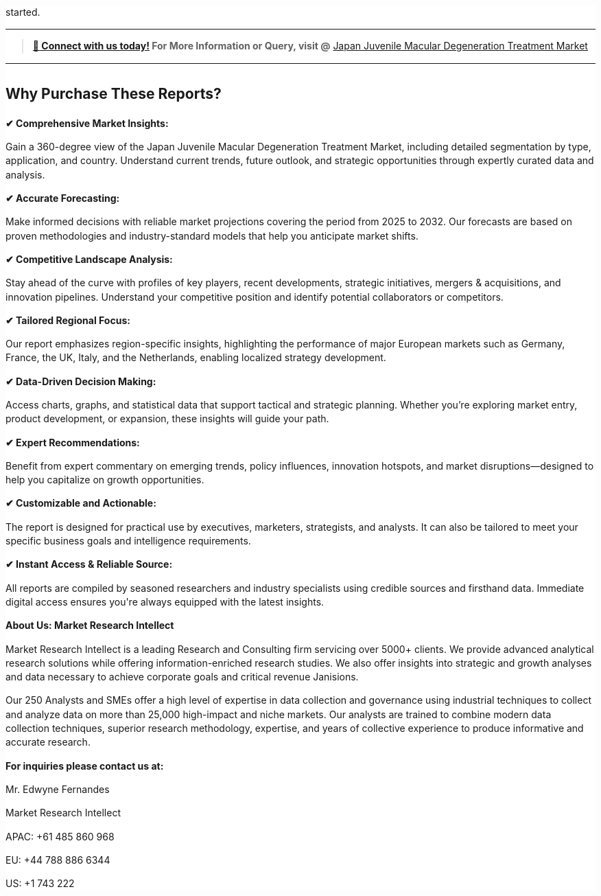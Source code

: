 started.</p><hr /><blockquote><p><span class="font-[700]"><strong><a href="https://www.marketresearchintellect.com/product/juvenile-macular-degeneration-treatment-market-size-and-forecast/?utm_source=Linkedin&utm_medium=838">📩 Connect with us today!</a> For More Information or Query, visit&nbsp;@</strong>&nbsp;</span><span class="font-[700]"><a href="https://www.marketresearchintellect.com/product/juvenile-macular-degeneration-treatment-market-size-and-forecast/?utm_source=Linkedin&utm_medium=838" target="_blank" data-tracking-control-name="article-ssr-frontend-pulse_little-text-block" data-tracking-will-navigate="" data-test-link="">Japan Juvenile Macular Degeneration Treatment Market</a></span></p></blockquote><hr /><h2>Why Purchase These Reports?</h2><p><strong>✔ Comprehensive Market Insights:</strong></p><p>Gain a 360-degree view of the Japan Juvenile Macular Degeneration Treatment Market, including detailed segmentation by type, application, and country. Understand current trends, future outlook, and strategic opportunities through expertly curated data and analysis.</p><p><strong>✔ Accurate Forecasting:</strong></p><p>Make informed decisions with reliable market projections covering the period from 2025 to 2032. Our forecasts are based on proven methodologies and industry-standard models that help you anticipate market shifts.</p><p><strong>✔ Competitive Landscape Analysis:</strong></p><p>Stay ahead of the curve with profiles of key players, recent developments, strategic initiatives, mergers &amp; acquisitions, and innovation pipelines. Understand your competitive position and identify potential collaborators or competitors.</p><p><strong>✔ Tailored Regional Focus:</strong></p><p>Our report emphasizes region-specific insights, highlighting the performance of major European markets such as Germany, France, the UK, Italy, and the Netherlands, enabling localized strategy development.</p><p><strong>✔ Data-Driven Decision Making:</strong></p><p>Access charts, graphs, and statistical data that support tactical and strategic planning. Whether you&rsquo;re exploring market entry, product development, or expansion, these insights will guide your path.</p><p><strong>✔ Expert Recommendations:</strong></p><p>Benefit from expert commentary on emerging trends, policy influences, innovation hotspots, and market disruptions&mdash;designed to help you capitalize on growth opportunities.</p><p><strong>✔ Customizable and Actionable:</strong></p><p>The report is designed for practical use by executives, marketers, strategists, and analysts. It can also be tailored to meet your specific business goals and intelligence requirements.</p><p><strong>✔ Instant Access &amp; Reliable Source:</strong></p><p>All reports are compiled by seasoned researchers and industry specialists using credible sources and firsthand data. Immediate digital access ensures you're always equipped with the latest insights.</p><p><strong><span class="font-[700]">About Us: Market Research Intellect</span></strong></p><p><span class="">Market Research Intellect is a leading Research and Consulting firm servicing over 5000+ clients. We provide advanced analytical research solutions while offering information-enriched research studies.&nbsp;</span>We also offer insights into strategic and growth analyses and data necessary to achieve corporate goals and critical revenue Janisions.</p><p><span class="">Our 250 Analysts and SMEs offer a high level of expertise in data collection and governance using industrial techniques to collect and analyze data on more than 25,000 high-impact and niche markets. Our analysts are trained to combine modern data collection techniques, superior research methodology, expertise, and years of collective experience to produce informative and accurate research.</span></p><p><strong>For inquiries please contact us at:</strong></p><p>Mr. Edwyne Fernandes</p><p>Market Research Intellect</p><p>APAC: +61 485 860 968</p><p>EU: +44 788 886 6344</p><p>US: +1 743 222